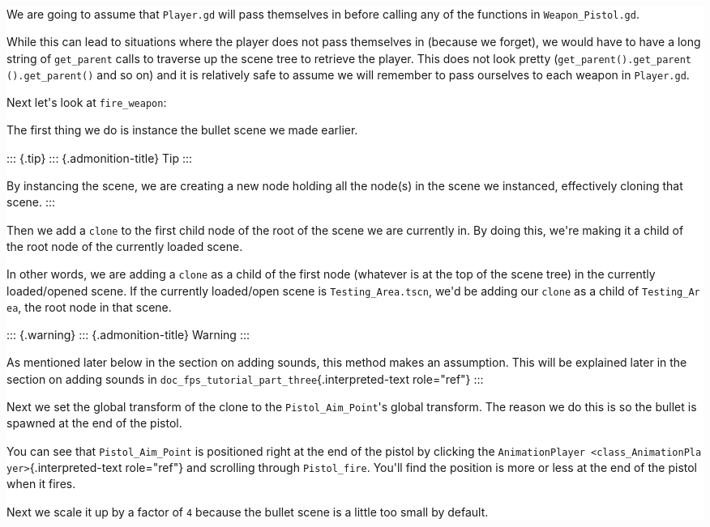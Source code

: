 We are going to assume that `Player.gd` will pass themselves in before
calling any of the functions in `Weapon_Pistol.gd`.

While this can lead to situations where the player does not pass
themselves in (because we forget), we would have to have a long string
of `get_parent` calls to traverse up the scene tree to retrieve the
player. This does not look pretty
(`get_parent().get_parent().get_parent()` and so on) and it is
relatively safe to assume we will remember to pass ourselves to each
weapon in `Player.gd`.

Next let\'s look at `fire_weapon`:

The first thing we do is instance the bullet scene we made earlier.

::: {.tip}
::: {.admonition-title}
Tip
:::

By instancing the scene, we are creating a new node holding all the
node(s) in the scene we instanced, effectively cloning that scene.
:::

Then we add a `clone` to the first child node of the root of the scene
we are currently in. By doing this, we\'re making it a child of the root
node of the currently loaded scene.

In other words, we are adding a `clone` as a child of the first node
(whatever is at the top of the scene tree) in the currently
loaded/opened scene. If the currently loaded/open scene is
`Testing_Area.tscn`, we\'d be adding our `clone` as a child of
`Testing_Area`, the root node in that scene.

::: {.warning}
::: {.admonition-title}
Warning
:::

As mentioned later below in the section on adding sounds, this method
makes an assumption. This will be explained later in the section on
adding sounds in `doc_fps_tutorial_part_three`{.interpreted-text
role="ref"}
:::

Next we set the global transform of the clone to the
`Pistol_Aim_Point`\'s global transform. The reason we do this is so the
bullet is spawned at the end of the pistol.

You can see that `Pistol_Aim_Point` is positioned right at the end of
the pistol by clicking the
`AnimationPlayer <class_AnimationPlayer>`{.interpreted-text role="ref"}
and scrolling through `Pistol_fire`. You\'ll find the position is more
or less at the end of the pistol when it fires.

Next we scale it up by a factor of `4` because the bullet scene is a
little too small by default.
